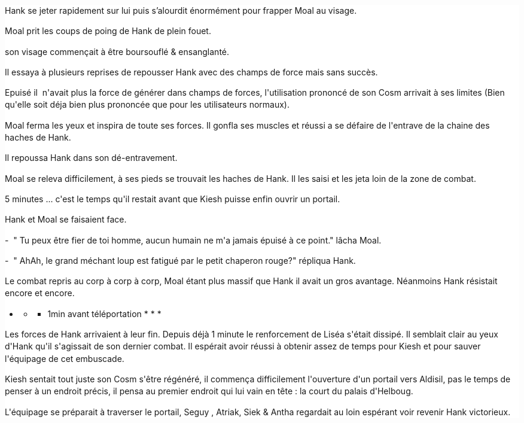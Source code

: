 Hank se jeter rapidement sur lui puis s’alourdit énormément pour frapper Moal au visage.

  

Moal prit les coups de poing de Hank de plein fouet.

son visage commençait à être boursouflé & ensanglanté.

Il essaya à plusieurs reprises de repousser Hank avec des champs de force mais sans succès.

Epuisé il  n'avait plus la force de générer dans champs de forces, l'utilisation prononcé de son Cosm arrivait à ses limites (Bien qu'elle soit déja bien plus prononcée que pour les utilisateurs normaux).

  

Moal ferma les yeux et inspira de toute ses forces. Il gonfla ses muscles et réussi a se défaire de l'entrave de la chaine des haches de Hank.

  

Il repoussa Hank dans son dé-entravement.

Moal se releva difficilement, à ses pieds se trouvait les haches de Hank. Il les saisi et les jeta loin de la zone de combat.

  

5 minutes ... c'est le temps qu'il restait avant que Kiesh puisse enfin ouvrir un portail.

  

Hank et Moal se faisaient face.

  

-  " Tu peux être fier de toi homme, aucun humain ne m'a jamais épuisé à ce point." lâcha Moal.

-  " AhAh, le grand méchant loup est fatigué par le petit chaperon rouge?" répliqua Hank.

  

Le combat repris au corp à corp à corp, Moal étant plus massif que Hank il avait un gros avantage. Néanmoins Hank résistait encore et encore.

  

* * * 1min avant téléportation * * *

  

Les forces de Hank arrivaient à leur fin. Depuis déjà 1 minute le renforcement de Liséa s'était dissipé. Il semblait clair au yeux d'Hank qu'il s'agissait de son dernier combat. Il espérait avoir réussi à obtenir assez de temps pour Kiesh et pour sauver l'équipage de cet embuscade.

  

  

Kiesh sentait tout juste son Cosm s'être régénéré, il commença difficilement l'ouverture d'un portail vers Aldisil, pas le temps de penser à un endroit précis, il pensa au premier endroit qui lui vain en tête : la court du palais d'Helboug.

  

L'équipage se préparait à traverser le portail, Seguy , Atriak, Siek & Antha regardait au loin espérant voir revenir Hank victorieux.

  
